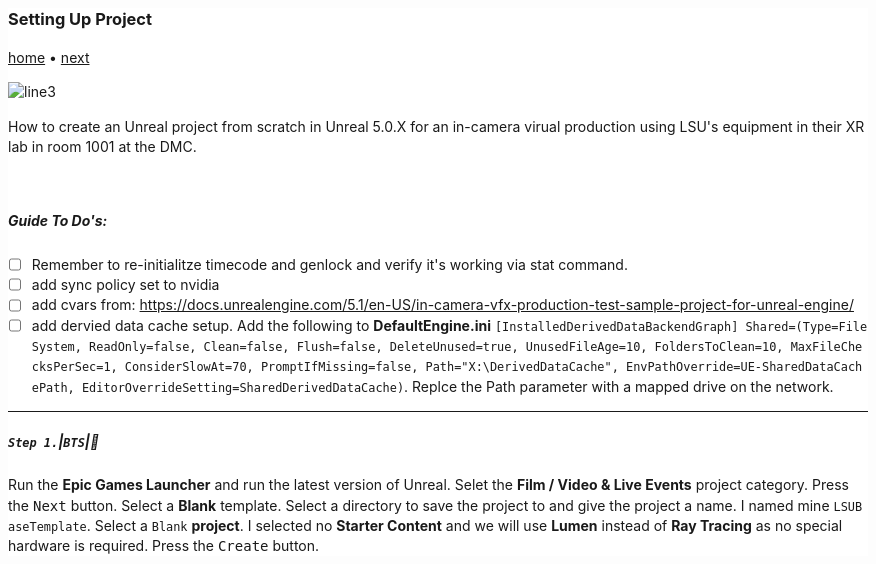 ### Setting Up Project

[home](../README.md#user-content-gms2-background-tiles--sprites---table-of-contents) • [next](../ndisplay5-config/README.md#user-content-ndisplay-config)</sub>

![line3](../images/line3.png)

How to create an Unreal project from scratch in Unreal 5.0.X for an in-camera virual production using LSU's equipment in their XR lab in room 1001 at the DMC.

<br>

##### Guide To Do's:
- [ ] Remember to re-initialitze timecode and genlock and verify it's working via stat command.
- [ ] add sync policy set to nvidia
- [ ] add cvars from: https://docs.unrealengine.com/5.1/en-US/in-camera-vfx-production-test-sample-project-for-unreal-engine/
- [ ] add dervied data cache setup. Add the following to **DefaultEngine.ini** `[InstalledDerivedDataBackendGraph] Shared=(Type=FileSystem, ReadOnly=false, Clean=false, Flush=false, DeleteUnused=true, UnusedFileAge=10, FoldersToClean=10, MaxFileChecksPerSec=1, ConsiderSlowAt=70, PromptIfMissing=false, Path="X:\DerivedDataCache", EnvPathOverride=UE-SharedDataCachePath, EditorOverrideSetting=SharedDerivedDataCache)`. Replce the Path parameter with a mapped drive on the network.

---

##### `Step 1.`\|`BTS`|:small_blue_diamond:

Run the **Epic Games Launcher** and run the latest version of Unreal. Selet the **Film / Video & Live Events** project category.  Press the <kbd>Next</kbd> button. Select a **Blank** template. Select a directory to save the project to and give the project a name. I named mine `LSUBaseTemplate`.  Select a `Blank` **project**. I selected no **Starter Content** and we will use **Lumen** instead of **Ray Tracing** as no special hardware is required. Press the <kbd>Create</kbd> button. 
